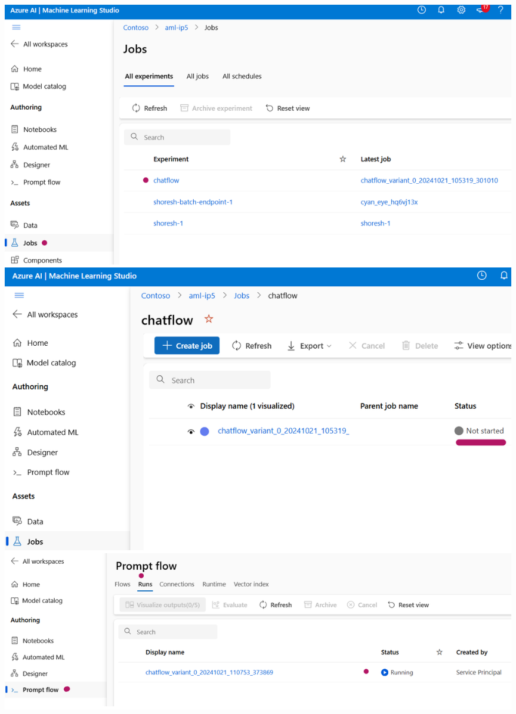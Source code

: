 ![SmartDocsPipeline](../Labs/lab-04/images/6.png)
![SmartDocsPipeline](../Labs/lab-04/images/7.png)
![SmartDocsPipeline](../Labs/lab-04/images/8.png)